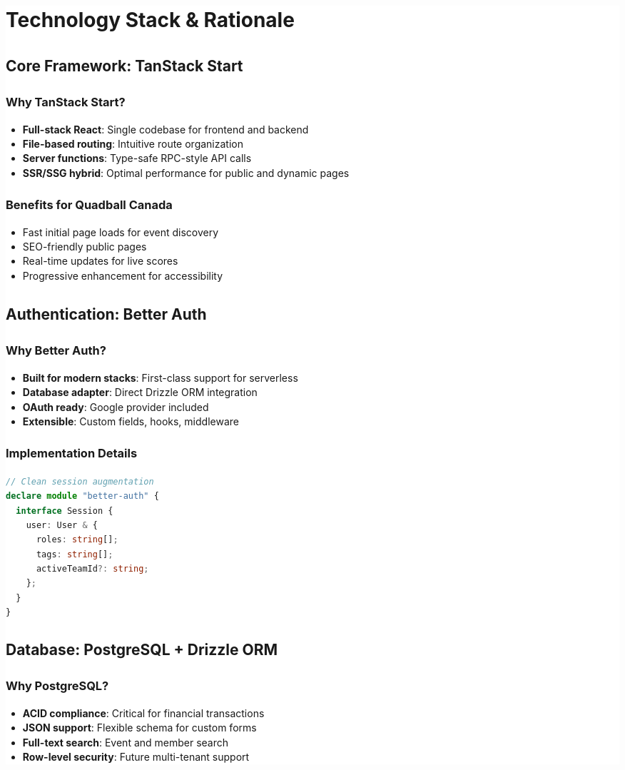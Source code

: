 # Technology Stack & Rationale

## Core Framework: TanStack Start

### Why TanStack Start?

- **Full-stack React**: Single codebase for frontend and backend
- **File-based routing**: Intuitive route organization
- **Server functions**: Type-safe RPC-style API calls
- **SSR/SSG hybrid**: Optimal performance for public and dynamic pages

### Benefits for Quadball Canada

- Fast initial page loads for event discovery
- SEO-friendly public pages
- Real-time updates for live scores
- Progressive enhancement for accessibility

## Authentication: Better Auth

### Why Better Auth?

- **Built for modern stacks**: First-class support for serverless
- **Database adapter**: Direct Drizzle ORM integration
- **OAuth ready**: Google provider included
- **Extensible**: Custom fields, hooks, middleware

### Implementation Details

```typescript
// Clean session augmentation
declare module "better-auth" {
  interface Session {
    user: User & {
      roles: string[];
      tags: string[];
      activeTeamId?: string;
    };
  }
}
```

## Database: PostgreSQL + Drizzle ORM

### Why PostgreSQL?

- **ACID compliance**: Critical for financial transactions
- **JSON support**: Flexible schema for custom forms
- **Full-text search**: Event and member search
- **Row-level security**: Future multi-tenant support
